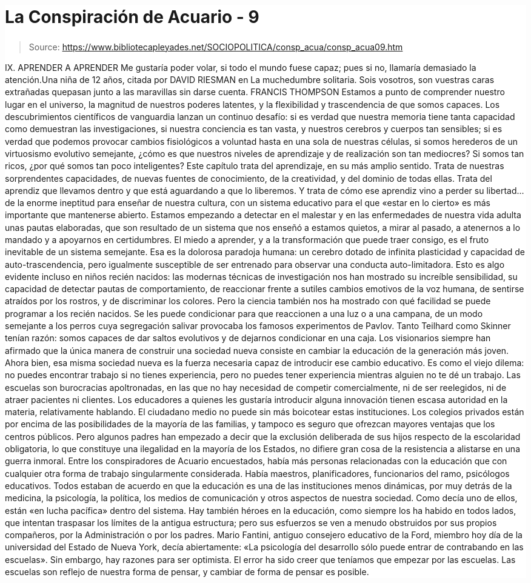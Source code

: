 # La Conspiración de Acuario - 9

> Source: https://www.bibliotecapleyades.net/SOCIOPOLITICA/consp_acua/consp_acua09.htm

IX. APRENDER A APRENDER
Me gustaría poder volar, si todo el mundo fuese capaz; pues si no, llamaría demasiado la atención.Una niña de 12 años, citada por DAVID RIESMAN en La muchedumbre solitaria. Sois vosotros, son vuestras caras extrañadas quepasan junto a las maravillas sin darse cuenta. FRANCIS THOMPSON
Estamos a punto de comprender nuestro lugar en el universo, la magnitud de nuestros poderes latentes, y la flexibilidad y trascendencia de que somos capaces. Los descubrimientos científicos de vanguardia lanzan un continuo desafío: si es verdad que nuestra memoria tiene tanta capacidad como demuestran las investigaciones, si nuestra conciencia es tan vasta, y nuestros cerebros y cuerpos tan sensibles; si es verdad que podemos provocar cambios fisiológicos a voluntad hasta en una sola de nuestras células, si somos herederos de un virtuosismo evolutivo semejante, ¿cómo es que nuestros niveles de aprendizaje y de realización son tan mediocres? Si somos tan ricos, ¿por qué somos tan poco inteligentes?
Este capítulo trata del aprendizaje, en su más amplio sentido. Trata de nuestras sorprendentes capacidades, de nuevas fuentes de conocimiento, de la creatividad, y del dominio de todas ellas. Trata del aprendiz que llevamos dentro y que está aguardando a que lo liberemos. Y trata de cómo ese aprendiz vino a perder su libertad... de la enorme ineptitud para enseñar de nuestra cultura, con un sistema educativo para el que «estar en lo cierto» es más importante que mantenerse abierto.
Estamos empezando a detectar en el malestar y en las enfermedades de nuestra vida adulta unas pautas elaboradas, que son resultado de un sistema que nos enseñó a estamos quietos, a mirar al pasado, a atenernos a lo mandado y a apoyarnos en certidumbres. El miedo a aprender, y a la transformación que puede traer consigo, es el fruto inevitable de un sistema semejante.
Esa es la dolorosa paradoja humana: un cerebro dotado de infinita plasticidad y capacidad de auto-trascendencia, pero igualmente susceptible de ser entrenado para observar una conducta auto-limitadora. Esto es algo evidente incluso en niños recién nacidos: las modernas técnicas de investigación nos han mostrado su increíble sensibilidad, su capacidad de detectar pautas de comportamiento, de reaccionar frente a sutiles cambios emotivos de la voz humana, de sentirse atraídos por los rostros, y de discriminar los colores.
Pero la ciencia también nos ha mostrado con qué facilidad se puede programar a los recién nacidos. Se les puede condicionar para que reaccionen a una luz o a una campana, de un modo semejante a los perros cuya segregación salivar provocaba los famosos experimentos de Pavlov. Tanto Teilhard como Skinner tenían razón: somos capaces de dar saltos evolutivos y de dejarnos condicionar en una caja.
Los visionarios siempre han afirmado que la única manera de construir una sociedad nueva consiste en cambiar la educación de la generación más joven. Ahora bien, esa misma sociedad nueva es la fuerza necesaria capaz de introducir ese cambio educativo. Es como el viejo dilema: no puedes encontrar trabajo si no tienes experiencia, pero no puedes tener experiencia mientras alguien no te dé un trabajo.
Las escuelas son burocracias apoltronadas, en las que no hay necesidad de competir comercialmente, ni de ser reelegidos, ni de atraer pacientes ni clientes. Los educadores a quienes les gustaría introducir alguna innovación tienen escasa autoridad en la materia, relativamente hablando.
El ciudadano medio no puede sin más boicotear estas instituciones. Los colegios privados están por encima de las posibilidades de la mayoría de las familias, y tampoco es seguro que ofrezcan mayores ventajas que los centros públicos. Pero algunos padres han empezado a decir que la exclusión deliberada de sus hijos respecto de la escolaridad obligatoria, lo que constituye una ilegalidad en la mayoría de los Estados, no difiere gran cosa de la resistencia a alistarse en una guerra inmoral.
Entre los conspiradores de Acuario encuestados, había más personas relacionadas con la educación que con cualquier otra forma de trabajo singularmente considerada. Había maestros, planificadores, funcionarios del ramo, psicólogos educativos. Todos estaban de acuerdo en que la educación es una de las instituciones menos dinámicas, por muy detrás de la medicina, la psicología, la política, los medios de comunicación y otros aspectos de nuestra sociedad.
Como decía uno de ellos, están «en lucha pacífica» dentro del sistema. Hay también héroes en la educación, como siempre los ha habido en todos lados, que intentan traspasar los límites de la antigua estructura; pero sus esfuerzos se ven a menudo obstruidos por sus propios compañeros, por la Administración o por los padres. Mario Fantini, antiguo consejero educativo de la Ford, miembro hoy día de la universidad del Estado de Nueva York, decía abiertamente: «La psicología del desarrollo sólo puede entrar de contrabando en las escuelas».
Sin embargo, hay razones para ser optimista. El error ha sido creer que teníamos que empezar por las escuelas. Las escuelas son reflejo de nuestra forma de pensar, y cambiar de forma de pensar es posible.